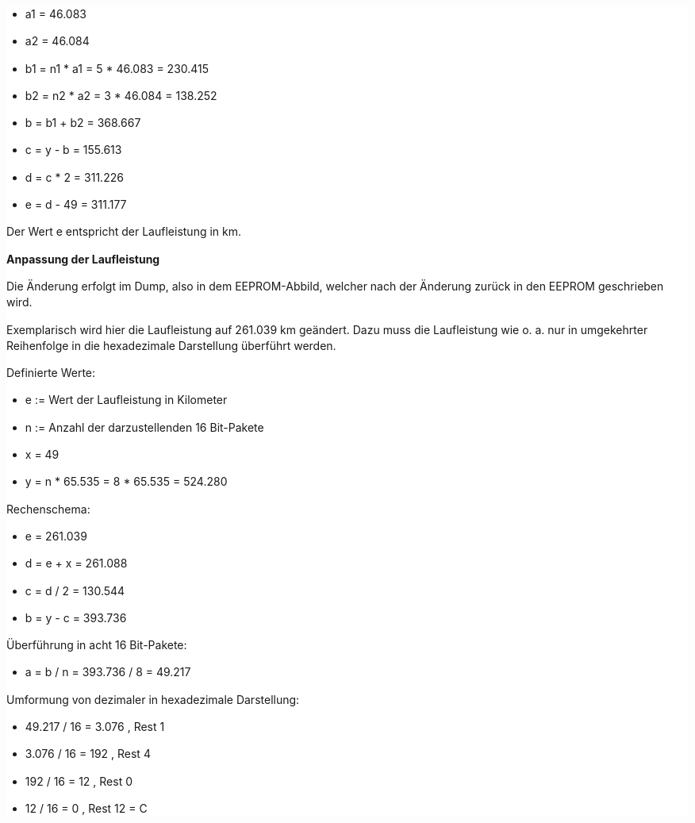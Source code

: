 *   a1 = 46.083
    
*   a2 = 46.084
    

*   b1 = n1 \* a1 = 5 \* 46.083 = 230.415
    
*   b2 = n2 \* a2 = 3 \* 46.084 = 138.252
    

*   b = b1 + b2 = 368.667
    
*   c = y - b = 155.613
    
*   d = c \* 2 = 311.226
    
*   e = d - 49 = 311.177
    

Der Wert e entspricht der Laufleistung in km.

**Anpassung der Laufleistung**

Die Änderung erfolgt im Dump, also in dem EEPROM-Abbild, welcher nach der Änderung zurück in den EEPROM geschrieben wird.

Exemplarisch wird hier die Laufleistung auf 261.039 km geändert. Dazu muss die Laufleistung wie o. a. nur in umgekehrter Reihenfolge in die hexadezimale Darstellung überführt werden.

Definierte Werte:

*   e := Wert der Laufleistung in Kilometer
    
*   n := Anzahl der darzustellenden 16 Bit-Pakete
    
*   x = 49
    
*   y = n \* 65.535 = 8 \* 65.535 = 524.280
    

Rechenschema:

*   e = 261.039
    
*   d = e + x = 261.088
    
*   c = d / 2 = 130.544
    
*   b = y - c = 393.736
    

Überführung in acht 16 Bit-Pakete:

*   a = b / n = 393.736 / 8 = 49.217
    

Umformung von dezimaler in hexadezimale Darstellung:

*   49.217 / 16 = 3.076 , Rest 1
    
*   3.076 / 16 = 192 , Rest 4
    
*   192 / 16 = 12 , Rest 0
    
*   12 / 16 = 0 , Rest 12 = C
    
